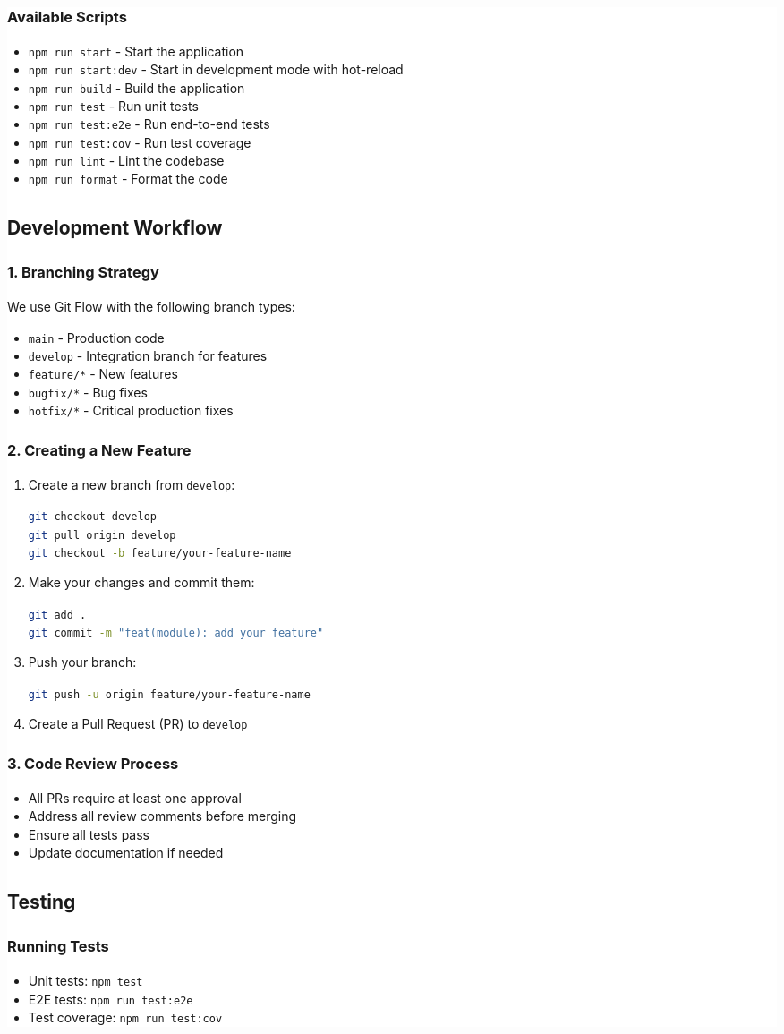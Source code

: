 ### Available Scripts
- `npm run start` - Start the application
- `npm run start:dev` - Start in development mode with hot-reload
- `npm run build` - Build the application
- `npm run test` - Run unit tests
- `npm run test:e2e` - Run end-to-end tests
- `npm run test:cov` - Run test coverage
- `npm run lint` - Lint the codebase
- `npm run format` - Format the code

## Development Workflow

### 1. Branching Strategy
We use Git Flow with the following branch types:
- `main` - Production code
- `develop` - Integration branch for features
- `feature/*` - New features
- `bugfix/*` - Bug fixes
- `hotfix/*` - Critical production fixes

### 2. Creating a New Feature
1. Create a new branch from `develop`:
   ```bash
   git checkout develop
   git pull origin develop
   git checkout -b feature/your-feature-name
   ```

2. Make your changes and commit them:
   ```bash
   git add .
   git commit -m "feat(module): add your feature"
   ```

3. Push your branch:
   ```bash
   git push -u origin feature/your-feature-name
   ```

4. Create a Pull Request (PR) to `develop`

### 3. Code Review Process
- All PRs require at least one approval
- Address all review comments before merging
- Ensure all tests pass
- Update documentation if needed

## Testing

### Running Tests
- Unit tests: `npm test`
- E2E tests: `npm run test:e2e`
- Test coverage: `npm run test:cov`
